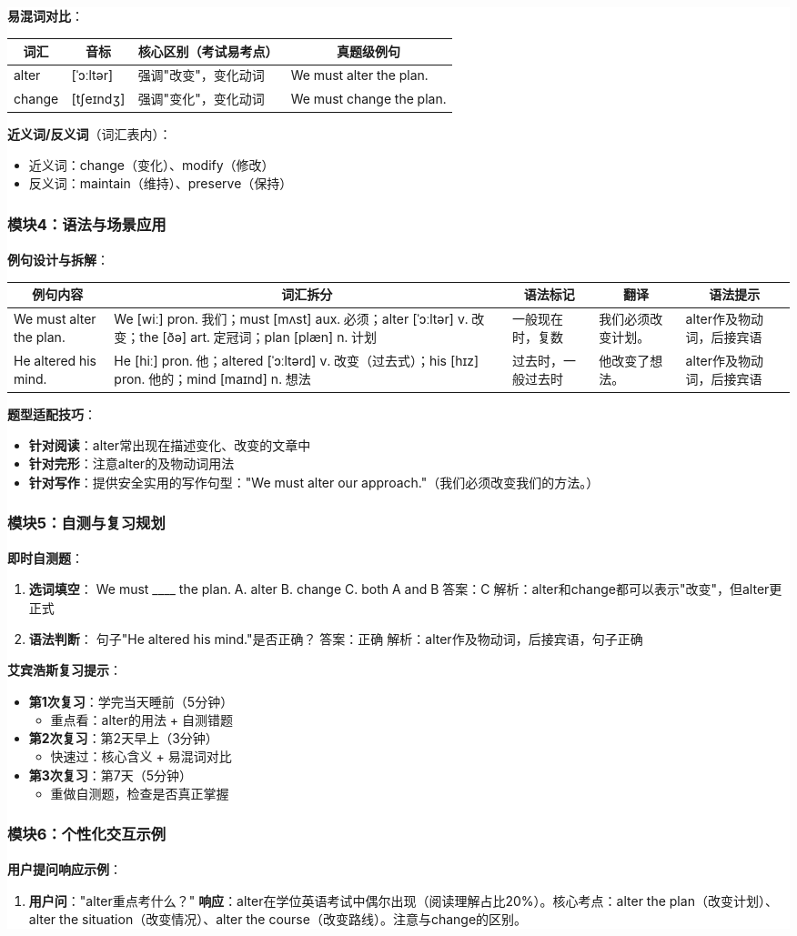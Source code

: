 **易混词对比**：

| 词汇 | 音标 | 核心区别（考试易考点） | 真题级例句 |
|------|------|-------------------------|------------|
| alter | [ˈɔːltər] | 强调"改变"，变化动词 | We must alter the plan. |
| change | [tʃeɪndʒ] | 强调"变化"，变化动词 | We must change the plan. |

**近义词/反义词**（词汇表内）：
- 近义词：change（变化）、modify（修改）
- 反义词：maintain（维持）、preserve（保持）

### 模块4：语法与场景应用

**例句设计与拆解**：

| 例句内容 | 词汇拆分 | 语法标记 | 翻译 | 语法提示 |
|---------|---------|---------|------|---------|
| We must alter the plan. | We [wiː] pron. 我们；must [mʌst] aux. 必须；alter [ˈɔːltər] v. 改变；the [ðə] art. 定冠词；plan [plæn] n. 计划 | 一般现在时，复数 | 我们必须改变计划。 | alter作及物动词，后接宾语 |
| He altered his mind. | He [hiː] pron. 他；altered [ˈɔːltərd] v. 改变（过去式）；his [hɪz] pron. 他的；mind [maɪnd] n. 想法 | 过去时，一般过去时 | 他改变了想法。 | alter作及物动词，后接宾语 |

**题型适配技巧**：
- **针对阅读**：alter常出现在描述变化、改变的文章中
- **针对完形**：注意alter的及物动词用法
- **针对写作**：提供安全实用的写作句型："We must alter our approach."（我们必须改变我们的方法。）

### 模块5：自测与复习规划

**即时自测题**：

1. **选词填空**：
   We must ____ the plan.
   A. alter  B. change  C. both A and B
   答案：C
   解析：alter和change都可以表示"改变"，但alter更正式

2. **语法判断**：
   句子"He altered his mind."是否正确？
   答案：正确
   解析：alter作及物动词，后接宾语，句子正确

**艾宾浩斯复习提示**：
- **第1次复习**：学完当天睡前（5分钟）
  - 重点看：alter的用法 + 自测错题
- **第2次复习**：第2天早上（3分钟）
  - 快速过：核心含义 + 易混词对比
- **第3次复习**：第7天（5分钟）
  - 重做自测题，检查是否真正掌握

### 模块6：个性化交互示例

**用户提问响应示例**：

1. **用户问**："alter重点考什么？"
   **响应**：alter在学位英语考试中偶尔出现（阅读理解占比20%）。核心考点：alter the plan（改变计划）、alter the situation（改变情况）、alter the course（改变路线）。注意与change的区别。
